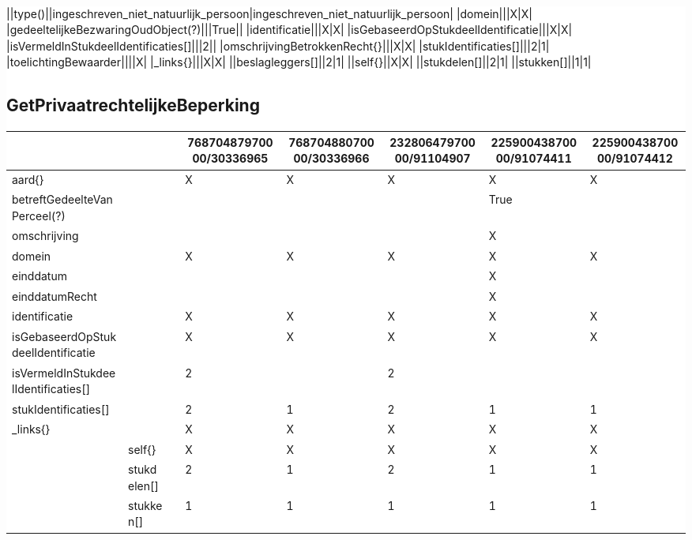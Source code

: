 ||type()||ingeschreven_niet_natuurlijk_persoon|ingeschreven_niet_natuurlijk_persoon|
|domein|||X|X|
|gedeeltelijkeBezwaringOudObject(?)|||True||
|identificatie|||X|X|
|isGebaseerdOpStukdeelIdentificatie|||X|X|
|isVermeldInStukdeelIdentificaties[]|||2||
|omschrijvingBetrokkenRecht{}|||X|X|
|stukIdentificaties[]|||2|1|
|toelichtingBewaarder||||X|
|_links{}|||X|X|
||beslagleggers[]||2|1|
||self{}||X|X|
||stukdelen[]||2|1|
||stukken[]||1|1|

## GetPrivaatrechtelijkeBeperking

||||76870487970000/30336965|76870488070000/30336966|23280647970000/91104907|22590043870000/91074411|22590043870000/91074412|
|--- |--- |--- |--- |--- |--- |--- |--- |
|aard{}|||X|X|X|X|X|
|betreftGedeelteVanPerceel(?)||||||True||
|omschrijving||||||X||
|domein|||X|X|X|X|X|
|einddatum||||||X||
|einddatumRecht||||||X||
|identificatie|||X|X|X|X|X|
|isGebaseerdOpStukdeelIdentificatie|||X|X|X|X|X|
|isVermeldInStukdeelIdentificaties[]|||2||2|||
|stukIdentificaties[]|||2|1|2|1|1|
|_links{}|||X|X|X|X|X|
||self{}||X|X|X|X|X|
||stukdelen[]||2|1|2|1|1|
||stukken[]||1|1|1|1|1|
